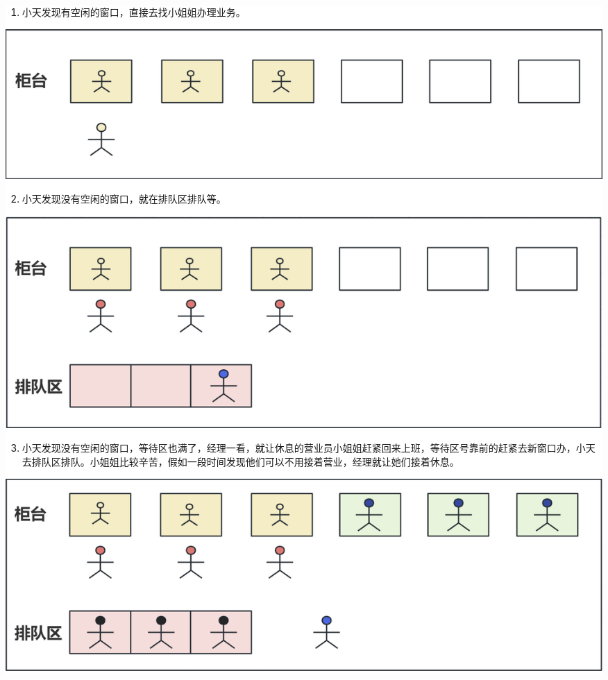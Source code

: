 1. 小天发现有空闲的窗口，直接去找小姐姐办理业务。

![image-1725897323219](./assets/image-1725897323219.png)

2. 小天发现没有空闲的窗口，就在排队区排队等。

![image-1725897323588](./assets/image-1725897323588.png)

3. 小天发现没有空闲的窗口，等待区也满了，经理一看，就让休息的营业员小姐姐赶紧回来上班，等待区号靠前的赶紧去新窗口办，小天去排队区排队。小姐姐比较辛苦，假如一段时间发现他们可以不用接着营业，经理就让她们接着休息。

![image-1725897323924](./assets/image-1725897323924.png)
